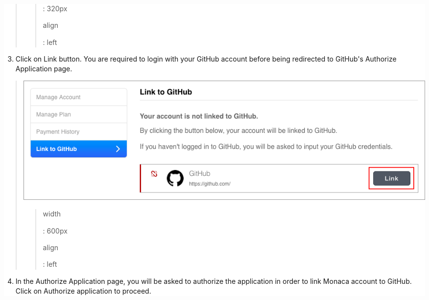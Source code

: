 > > :   320px
> >
> > align
> >
> > :   left
> >
3.  Click on Link button. You are required to login with your GitHub
    account before being redirected to GitHub's Authorize Application
    page.

> ![](images/version_control/2.png)
>
> > width
> >
> > :   600px
> >
> > align
> >
> > :   left
> >
4.  In the Authorize Application page, you will be asked to authorize
    the application in order to link Monaca account to GitHub. Click on
    Authorize application to proceed.
